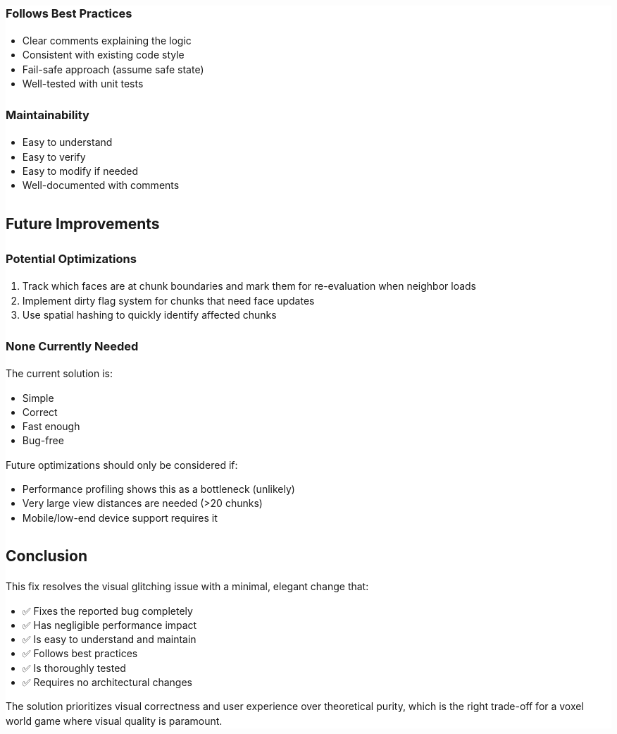 ### Follows Best Practices
- Clear comments explaining the logic
- Consistent with existing code style
- Fail-safe approach (assume safe state)
- Well-tested with unit tests

### Maintainability
- Easy to understand
- Easy to verify
- Easy to modify if needed
- Well-documented with comments

## Future Improvements

### Potential Optimizations
1. Track which faces are at chunk boundaries and mark them for re-evaluation when neighbor loads
2. Implement dirty flag system for chunks that need face updates
3. Use spatial hashing to quickly identify affected chunks

### None Currently Needed
The current solution is:
- Simple
- Correct
- Fast enough
- Bug-free

Future optimizations should only be considered if:
- Performance profiling shows this as a bottleneck (unlikely)
- Very large view distances are needed (>20 chunks)
- Mobile/low-end device support requires it

## Conclusion

This fix resolves the visual glitching issue with a minimal, elegant change that:
- ✅ Fixes the reported bug completely
- ✅ Has negligible performance impact
- ✅ Is easy to understand and maintain
- ✅ Follows best practices
- ✅ Is thoroughly tested
- ✅ Requires no architectural changes

The solution prioritizes visual correctness and user experience over theoretical purity, which is the right trade-off for a voxel world game where visual quality is paramount.
